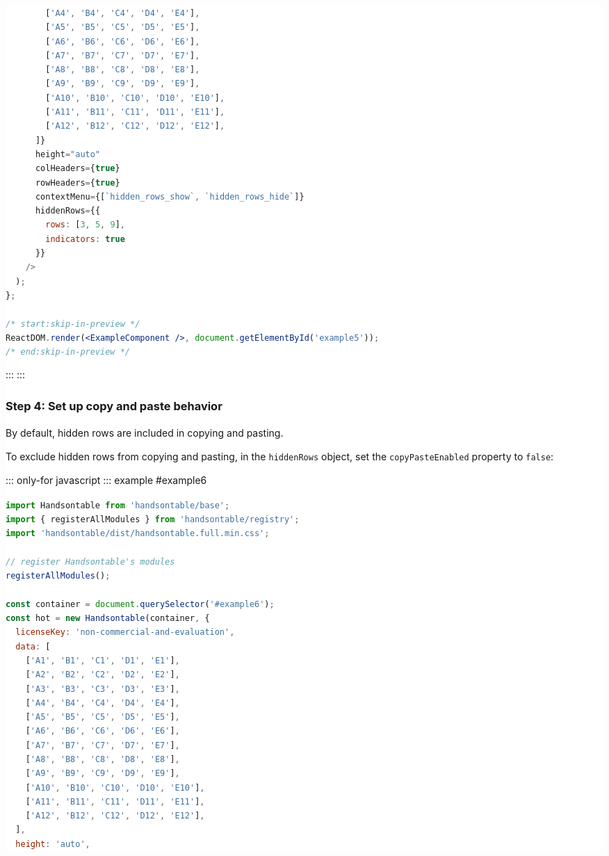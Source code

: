 ```jsx
        ['A4', 'B4', 'C4', 'D4', 'E4'],
        ['A5', 'B5', 'C5', 'D5', 'E5'],
        ['A6', 'B6', 'C6', 'D6', 'E6'],
        ['A7', 'B7', 'C7', 'D7', 'E7'],
        ['A8', 'B8', 'C8', 'D8', 'E8'],
        ['A9', 'B9', 'C9', 'D9', 'E9'],
        ['A10', 'B10', 'C10', 'D10', 'E10'],
        ['A11', 'B11', 'C11', 'D11', 'E11'],
        ['A12', 'B12', 'C12', 'D12', 'E12'],
      ]}
      height="auto"
      colHeaders={true}
      rowHeaders={true}
      contextMenu={[`hidden_rows_show`, `hidden_rows_hide`]}
      hiddenRows={{
        rows: [3, 5, 9],
        indicators: true
      }}
    />
  );
};

/* start:skip-in-preview */
ReactDOM.render(<ExampleComponent />, document.getElementById('example5'));
/* end:skip-in-preview */
```
:::
:::


### Step 4: Set up copy and paste behavior

By default, hidden rows are included in copying and pasting.

To exclude hidden rows from copying and pasting, in the `hiddenRows` object, set the `copyPasteEnabled` property to `false`:

::: only-for javascript
::: example #example6
```js
import Handsontable from 'handsontable/base';
import { registerAllModules } from 'handsontable/registry';
import 'handsontable/dist/handsontable.full.min.css';

// register Handsontable's modules
registerAllModules();

const container = document.querySelector('#example6');
const hot = new Handsontable(container, {
  licenseKey: 'non-commercial-and-evaluation',
  data: [
    ['A1', 'B1', 'C1', 'D1', 'E1'],
    ['A2', 'B2', 'C2', 'D2', 'E2'],
    ['A3', 'B3', 'C3', 'D3', 'E3'],
    ['A4', 'B4', 'C4', 'D4', 'E4'],
    ['A5', 'B5', 'C5', 'D5', 'E5'],
    ['A6', 'B6', 'C6', 'D6', 'E6'],
    ['A7', 'B7', 'C7', 'D7', 'E7'],
    ['A8', 'B8', 'C8', 'D8', 'E8'],
    ['A9', 'B9', 'C9', 'D9', 'E9'],
    ['A10', 'B10', 'C10', 'D10', 'E10'],
    ['A11', 'B11', 'C11', 'D11', 'E11'],
    ['A12', 'B12', 'C12', 'D12', 'E12'],
  ],
  height: 'auto',
```